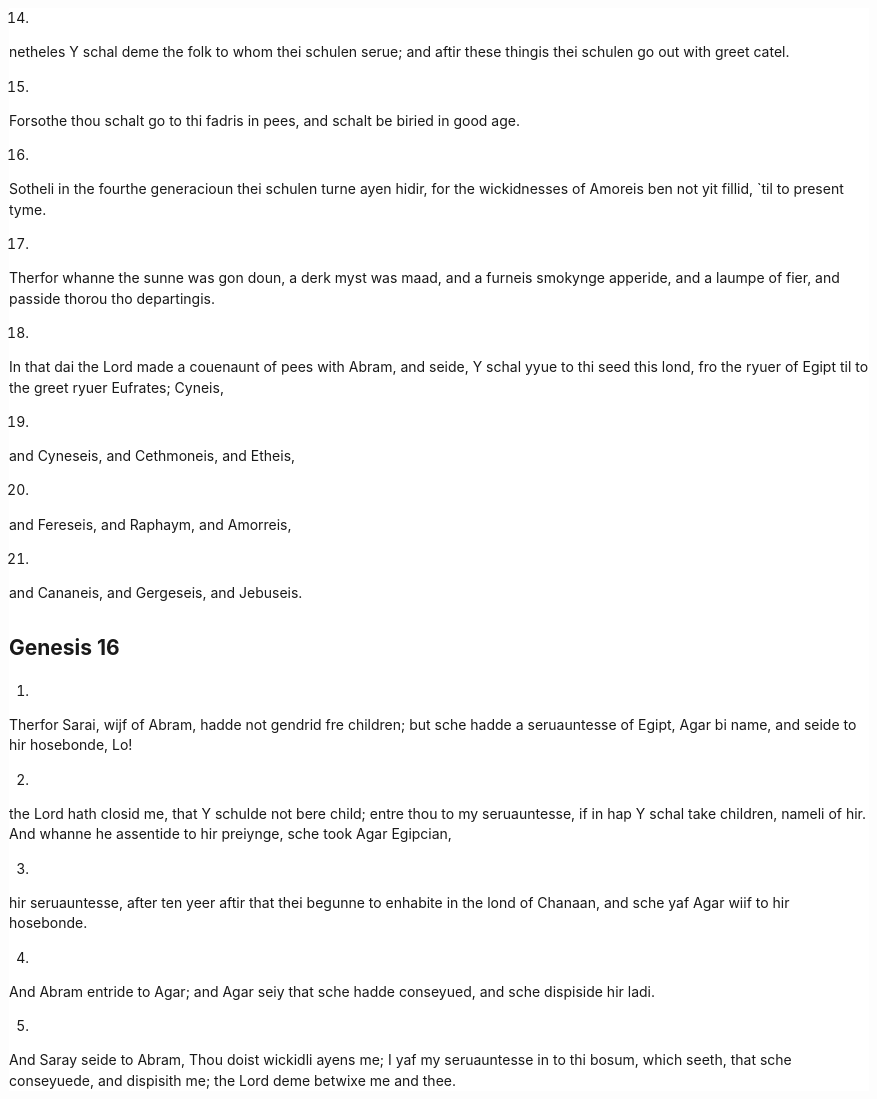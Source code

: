 
14. 
netheles Y schal deme the folk to whom thei schulen serue; and aftir these thingis thei schulen go out with greet catel.


15. 
Forsothe thou schalt go to thi fadris in pees, and schalt be biried in good age.


16. 
Sotheli in the fourthe generacioun thei schulen turne ayen hidir, for the wickidnesses of Amoreis ben not yit fillid, `til to present tyme.


17. 
Therfor whanne the sunne was gon doun, a derk myst was maad, and a furneis smokynge apperide, and a laumpe of fier, and passide thorou tho departingis.


18. 
In that dai the Lord made a couenaunt of pees with Abram, and seide, Y schal yyue to thi seed this lond, fro the ryuer of Egipt til to the greet ryuer Eufrates; Cyneis,


19. 
and Cyneseis, and Cethmoneis, and Etheis,


20. 
and Fereseis, and Raphaym, and Amorreis,


21. 
and Cananeis, and Gergeseis, and Jebuseis. 


## Genesis 16

1. 
Therfor Sarai, wijf of Abram, hadde not gendrid fre children; but sche hadde a seruauntesse of Egipt, Agar bi name, and seide to hir hosebonde, Lo!


2. 
the Lord hath closid me, that Y schulde not bere child; entre thou to my seruauntesse, if in hap Y schal take children, nameli of hir. And whanne he assentide to hir preiynge, sche took Agar Egipcian,


3. 
hir seruauntesse, after ten yeer aftir that thei begunne to enhabite in the lond of Chanaan, and sche yaf Agar wiif to hir hosebonde.


4. 
And Abram entride to Agar; and Agar seiy that sche hadde conseyued, and sche dispiside hir ladi.


5. 
And Saray seide to Abram, Thou doist wickidli ayens me; I yaf my seruauntesse in to thi bosum, which seeth, that sche conseyuede, and dispisith me; the Lord deme betwixe me and thee.

